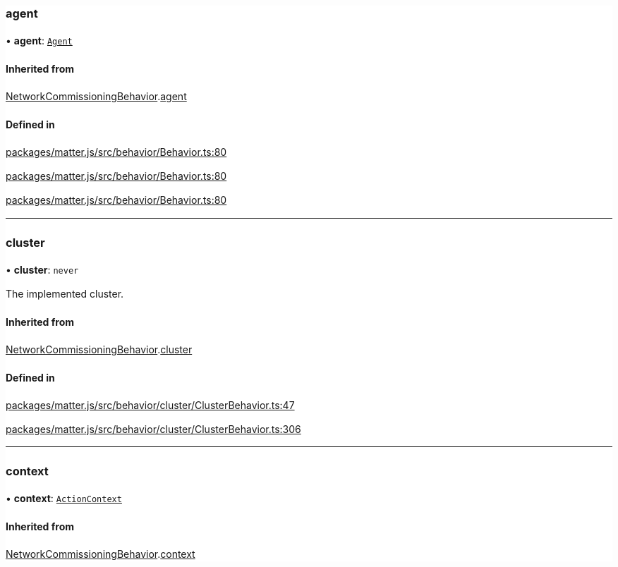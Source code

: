 ### agent

• **agent**: [`Agent`](endpoint_export.Agent-1.md)

#### Inherited from

[NetworkCommissioningBehavior](../interfaces/behavior_definitions_network_commissioning_export.NetworkCommissioningBehavior-1.md).[agent](../interfaces/behavior_definitions_network_commissioning_export.NetworkCommissioningBehavior-1.md#agent)

#### Defined in

[packages/matter.js/src/behavior/Behavior.ts:80](https://github.com/project-chip/matter.js/blob/558e12c94a201592c28c7bc0743705360b3e5ca6/packages/matter.js/src/behavior/Behavior.ts#L80)

[packages/matter.js/src/behavior/Behavior.ts:80](https://github.com/project-chip/matter.js/blob/558e12c94a201592c28c7bc0743705360b3e5ca6/packages/matter.js/src/behavior/Behavior.ts#L80)

[packages/matter.js/src/behavior/Behavior.ts:80](https://github.com/project-chip/matter.js/blob/558e12c94a201592c28c7bc0743705360b3e5ca6/packages/matter.js/src/behavior/Behavior.ts#L80)

___

### cluster

• **cluster**: `never`

The implemented cluster.

#### Inherited from

[NetworkCommissioningBehavior](../interfaces/behavior_definitions_network_commissioning_export.NetworkCommissioningBehavior-1.md).[cluster](../interfaces/behavior_definitions_network_commissioning_export.NetworkCommissioningBehavior-1.md#cluster)

#### Defined in

[packages/matter.js/src/behavior/cluster/ClusterBehavior.ts:47](https://github.com/project-chip/matter.js/blob/558e12c94a201592c28c7bc0743705360b3e5ca6/packages/matter.js/src/behavior/cluster/ClusterBehavior.ts#L47)

[packages/matter.js/src/behavior/cluster/ClusterBehavior.ts:306](https://github.com/project-chip/matter.js/blob/558e12c94a201592c28c7bc0743705360b3e5ca6/packages/matter.js/src/behavior/cluster/ClusterBehavior.ts#L306)

___

### context

• **context**: [`ActionContext`](../interfaces/behavior_cluster_export._internal_.ActionContext.md)

#### Inherited from

[NetworkCommissioningBehavior](../interfaces/behavior_definitions_network_commissioning_export.NetworkCommissioningBehavior-1.md).[context](../interfaces/behavior_definitions_network_commissioning_export.NetworkCommissioningBehavior-1.md#context)
